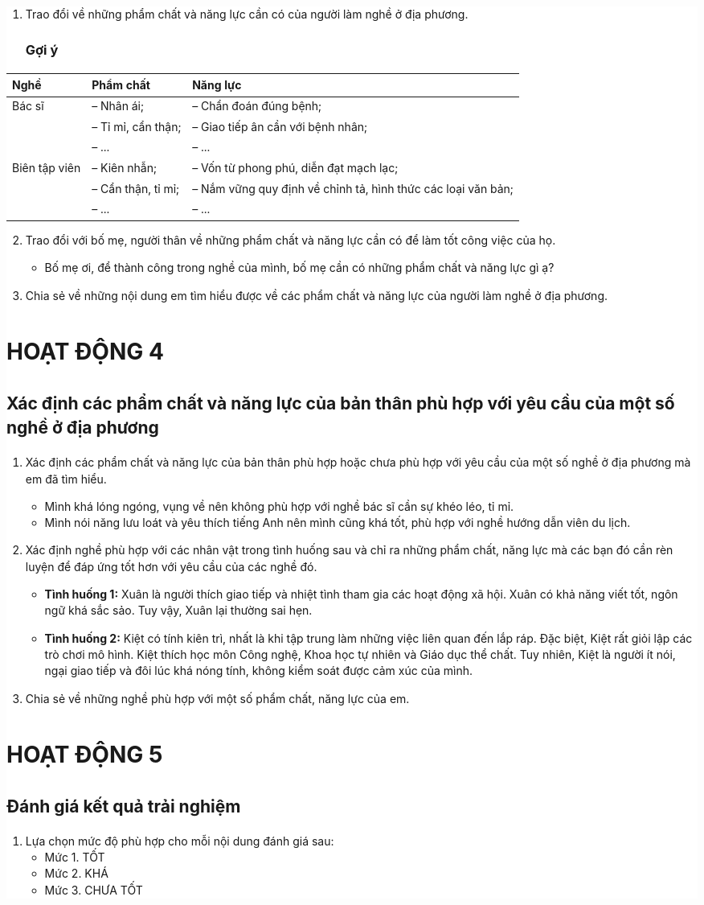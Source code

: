 1.  Trao đổi về những phẩm chất và năng lực cần có của người làm nghề ở địa phương.
    ### Gợi ý

| Nghề      | Phẩm chất         | Năng lực                                 |
| :-------- | :---------------- | :--------------------------------------- |
| Bác sĩ    | – Nhân ái;        | – Chẩn đoán đúng bệnh;                   |
|           | – Tỉ mỉ, cẩn thận; | – Giao tiếp ân cần với bệnh nhân;        |
|           | – ...             | – ...                                    |
| Biên tập viên | – Kiên nhẫn;      | – Vốn từ phong phú, diễn đạt mạch lạc;   |
|           | – Cẩn thận, tỉ mỉ; | – Nắm vững quy định về chỉnh tả, hình thức các loại văn bản; |
|           | – ...             | – ...                                    |

2.  Trao đổi với bố mẹ, người thân về những phẩm chất và năng lực cần có để làm tốt công việc của họ.
    - Bố mẹ ơi, để thành công trong nghề của mình, bố mẹ cần có những phẩm chất và năng lực gì ạ?

3.  Chia sẻ về những nội dung em tìm hiểu được về các phẩm chất và năng lực của người làm nghề ở địa phương.

# HOẠT ĐỘNG 4
## Xác định các phẩm chất và năng lực của bản thân phù hợp với yêu cầu của một số nghề ở địa phương

1.  Xác định các phẩm chất và năng lực của bản thân phù hợp hoặc chưa phù hợp với yêu cầu của một số nghề ở địa phương mà em đã tìm hiểu.
    - Mình khá lóng ngóng, vụng về nên không phù hợp với nghề bác sĩ cần sự khéo léo, tỉ mỉ.
    - Mình nói năng lưu loát và yêu thích tiếng Anh nên mình cũng khá tốt, phù hợp với nghề hướng dẫn viên du lịch.

2.  Xác định nghề phù hợp với các nhân vật trong tình huống sau và chỉ ra những phẩm chất, năng lực mà các bạn đó cần rèn luyện để đáp ứng tốt hơn với yêu cầu của các nghề đó.
    - **Tình huống 1:** Xuân là người thích giao tiếp và nhiệt tình tham gia các hoạt động xã hội. Xuân có khả năng viết tốt, ngôn ngữ khá sắc sảo. Tuy vậy, Xuân lại thường sai hẹn.

    - **Tình huống 2:** Kiệt có tính kiên trì, nhất là khi tập trung làm những việc liên quan đến lắp ráp. Đặc biệt, Kiệt rất giỏi lập các trò chơi mô hình. Kiệt thích học môn Công nghệ, Khoa học tự nhiên và Giáo dục thể chất. Tuy nhiên, Kiệt là người ít nói, ngại giao tiếp và đôi lúc khá nóng tính, không kiểm soát được cảm xúc của mình.

3.  Chia sẻ về những nghề phù hợp với một số phẩm chất, năng lực của em.

# HOẠT ĐỘNG 5
## Đánh giá kết quả trải nghiệm

1.  Lựa chọn mức độ phù hợp cho mỗi nội dung đánh giá sau:
    - Mức 1. TỐT
    - Mức 2. KHÁ
    - Mức 3. CHƯA TỐT
